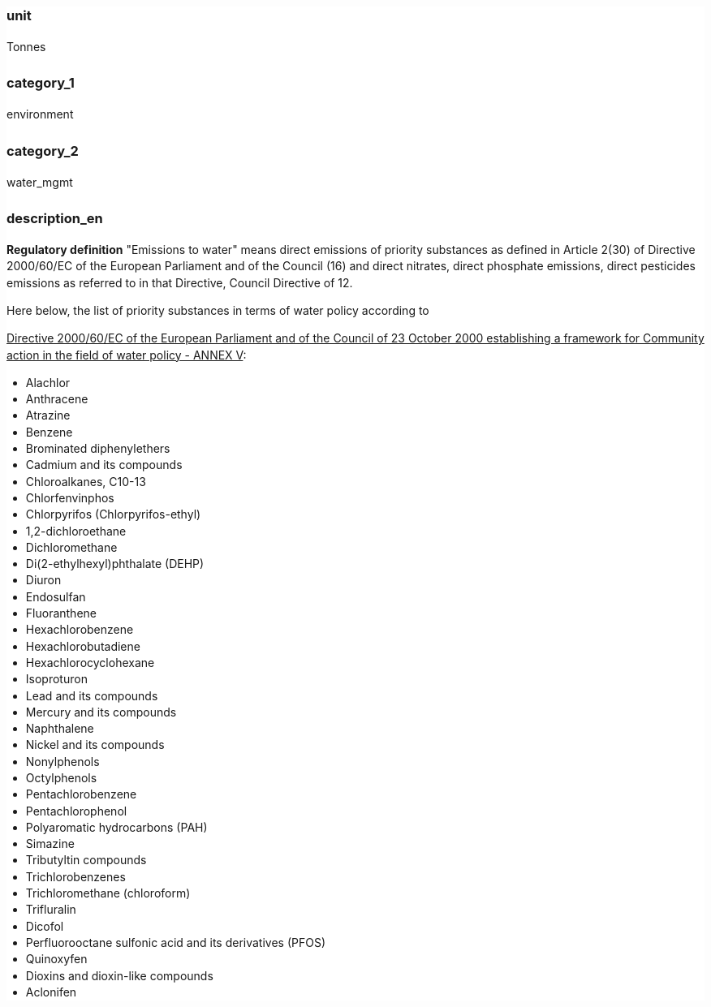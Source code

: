 ### unit

Tonnes

### category_1

environment

### category_2

water_mgmt

### description_en

**Regulatory definition**
"Emissions to water" means direct emissions of priority substances as defined
in Article 2(30) of Directive 2000/60/EC of the European Parliament and of
the Council (16) and direct nitrates, direct phosphate emissions, direct
pesticides emissions as referred to in that Directive, Council Directive of 12.

Here below, the list of priority substances in terms of water policy according to 

[Directive 2000/60/EC of the European Parliament and of the Council of
23 October 2000 establishing a framework for Community action in the field
of water policy - ANNEX V](https://eur-lex.europa.eu/legal-content/EN/TXT/PDF/?uri=CELEX:02000L0060-20140101):  

* Alachlor
* Anthracene
* Atrazine
* Benzene
* Brominated diphenylethers
* Cadmium and its compounds
* Chloroalkanes, C10-13
* Chlorfenvinphos
* Chlorpyrifos (Chlorpyrifos-ethyl)
* 1,2-dichloroethane
* Dichloromethane
* Di(2-ethylhexyl)phthalate (DEHP)
* Diuron
* Endosulfan
* Fluoranthene
* Hexachlorobenzene
* Hexachlorobutadiene
* Hexachlorocyclohexane
* Isoproturon
* Lead and its compounds
* Mercury and its compounds
* Naphthalene
* Nickel and its compounds
* Nonylphenols
* Octylphenols
* Pentachlorobenzene
* Pentachlorophenol
* Polyaromatic hydrocarbons (PAH)
* Simazine
* Tributyltin compounds
* Trichlorobenzenes
* Trichloromethane (chloroform)
* Trifluralin
* Dicofol
* Perfluorooctane sulfonic acid and its derivatives (PFOS)
* Quinoxyfen
* Dioxins and dioxin-like compounds
* Aclonifen